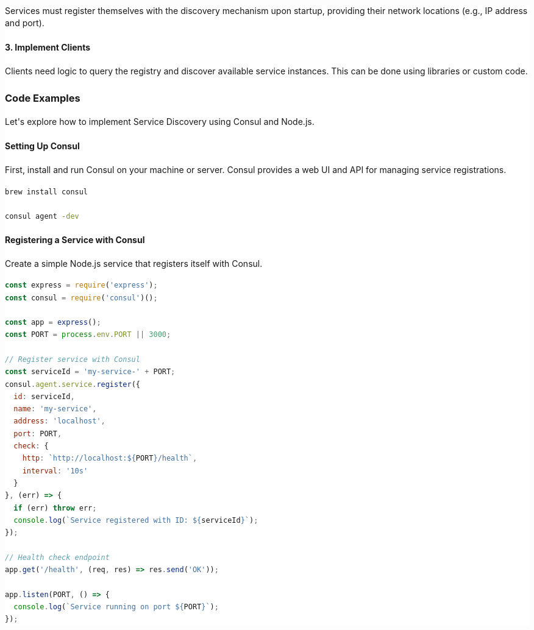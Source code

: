 Services must register themselves with the discovery mechanism upon startup, providing their network locations (e.g., IP address and port).

#### 3. Implement Clients

Clients need logic to query the registry and discover available service instances. This can be done using libraries or custom code.

### Code Examples

Let's explore how to implement Service Discovery using Consul and Node.js.

#### Setting Up Consul

First, install and run Consul on your machine or server. Consul provides a web UI and API for managing service registrations.

```bash
brew install consul

consul agent -dev
```

#### Registering a Service with Consul

Create a simple Node.js service that registers itself with Consul.

```javascript
const express = require('express');
const consul = require('consul')();

const app = express();
const PORT = process.env.PORT || 3000;

// Register service with Consul
const serviceId = 'my-service-' + PORT;
consul.agent.service.register({
  id: serviceId,
  name: 'my-service',
  address: 'localhost',
  port: PORT,
  check: {
    http: `http://localhost:${PORT}/health`,
    interval: '10s'
  }
}, (err) => {
  if (err) throw err;
  console.log(`Service registered with ID: ${serviceId}`);
});

// Health check endpoint
app.get('/health', (req, res) => res.send('OK'));

app.listen(PORT, () => {
  console.log(`Service running on port ${PORT}`);
});
```
